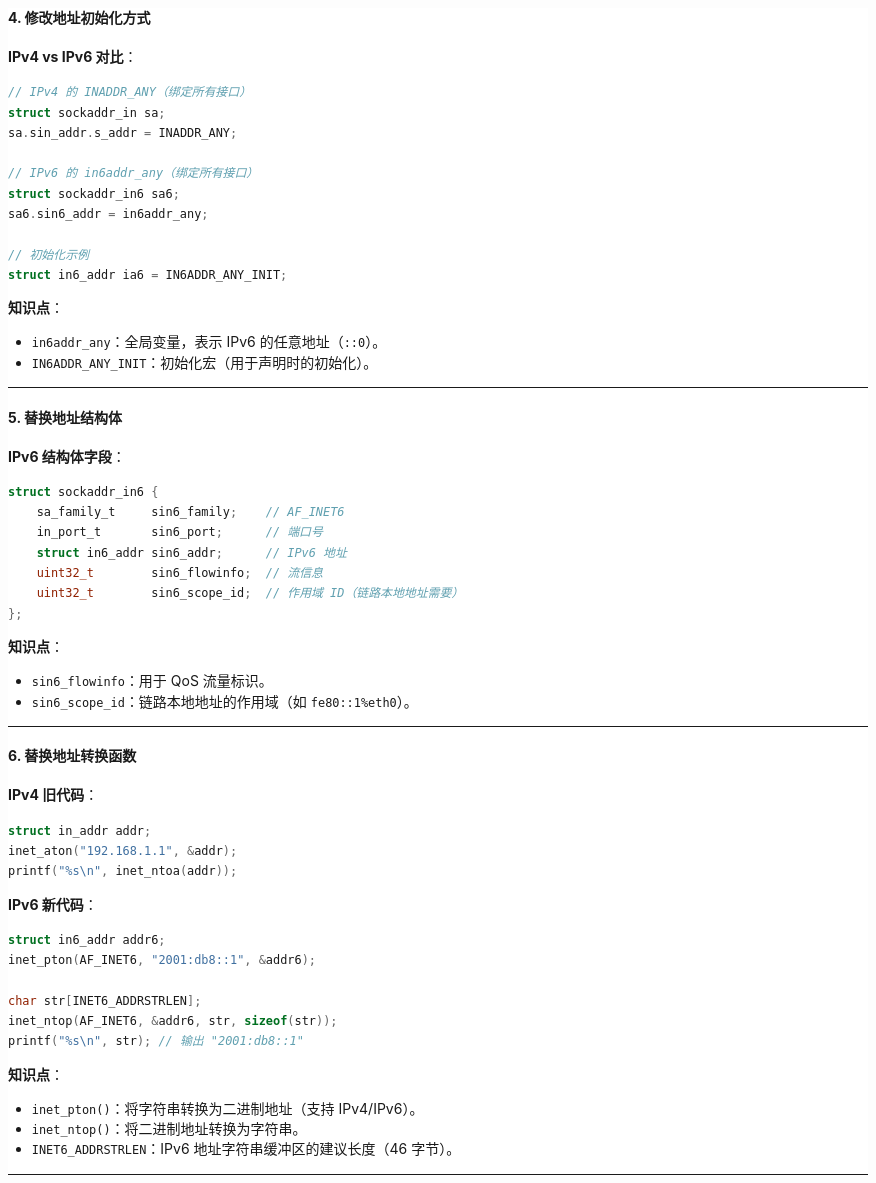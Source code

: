 
#### **4. 修改地址初始化方式**
**IPv4 vs IPv6 对比**：
```c
// IPv4 的 INADDR_ANY（绑定所有接口）
struct sockaddr_in sa;
sa.sin_addr.s_addr = INADDR_ANY;

// IPv6 的 in6addr_any（绑定所有接口）
struct sockaddr_in6 sa6;
sa6.sin6_addr = in6addr_any;

// 初始化示例
struct in6_addr ia6 = IN6ADDR_ANY_INIT;
```
**知识点**：
- `in6addr_any`：全局变量，表示 IPv6 的任意地址（`::0`）。
- `IN6ADDR_ANY_INIT`：初始化宏（用于声明时的初始化）。

---

#### **5. 替换地址结构体**
**IPv6 结构体字段**：
```c
struct sockaddr_in6 {
    sa_family_t     sin6_family;    // AF_INET6
    in_port_t       sin6_port;      // 端口号
    struct in6_addr sin6_addr;      // IPv6 地址
    uint32_t        sin6_flowinfo;  // 流信息
    uint32_t        sin6_scope_id;  // 作用域 ID（链路本地地址需要）
};
```
**知识点**：
- `sin6_flowinfo`：用于 QoS 流量标识。
- `sin6_scope_id`：链路本地地址的作用域（如 `fe80::1%eth0`）。

---

#### **6. 替换地址转换函数**
**IPv4 旧代码**：
```c
struct in_addr addr;
inet_aton("192.168.1.1", &addr);
printf("%s\n", inet_ntoa(addr));
```

**IPv6 新代码**：
```c
struct in6_addr addr6;
inet_pton(AF_INET6, "2001:db8::1", &addr6);

char str[INET6_ADDRSTRLEN];
inet_ntop(AF_INET6, &addr6, str, sizeof(str));
printf("%s\n", str); // 输出 "2001:db8::1"
```
**知识点**：
- `inet_pton()`：将字符串转换为二进制地址（支持 IPv4/IPv6）。
- `inet_ntop()`：将二进制地址转换为字符串。
- `INET6_ADDRSTRLEN`：IPv6 地址字符串缓冲区的建议长度（46 字节）。

---